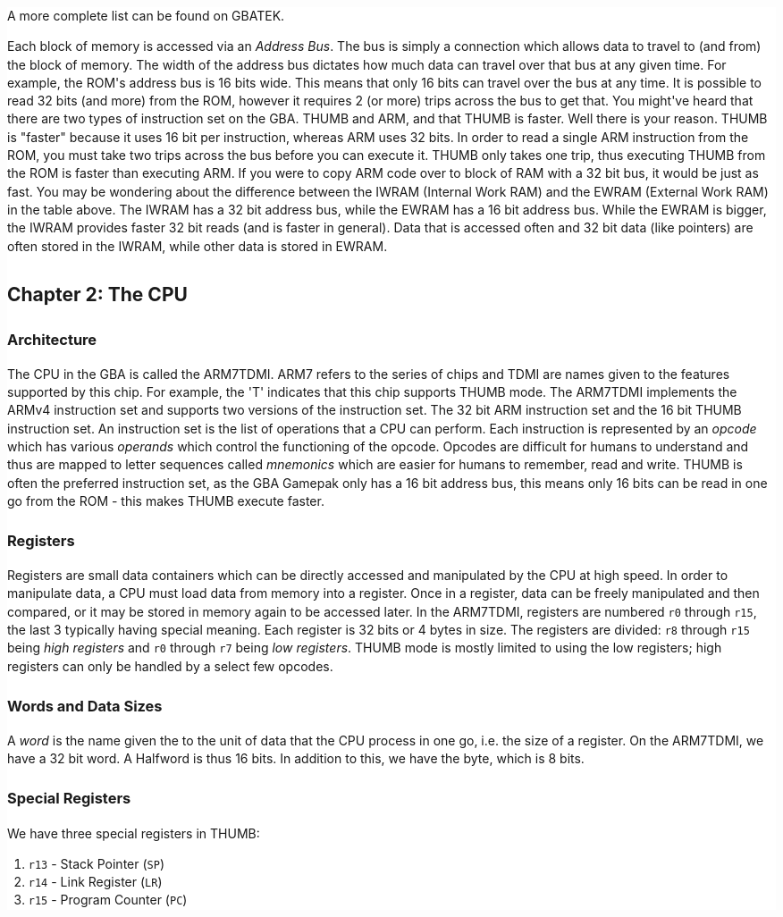 A more complete list can be found on GBATEK.

Each block of memory is accessed via an *Address Bus*. The bus is simply a connection which allows data to travel to (and from) the block of memory. The width of the address bus dictates how much data can travel over that bus at any given time. For example, the ROM's address bus is 16 bits wide. This means that only 16 bits can travel over the bus at any time. It is possible to read 32 bits (and more) from the ROM, however it requires 2 (or more) trips across the bus to get that.
You might've heard that there are two types of instruction set on the GBA. THUMB and ARM, and that THUMB is faster. Well there is your reason. THUMB is "faster" because it uses 16 bit per instruction, whereas ARM uses 32 bits. In order to read a single ARM instruction from the ROM, you must take two trips across the bus before you can execute it. THUMB only takes one trip, thus executing THUMB from the ROM is faster than executing ARM.
If you were to copy ARM code over to block of RAM with a 32 bit bus, it would be just as fast.
You may be wondering about the difference between the IWRAM (Internal Work RAM) and the EWRAM (External Work RAM) in the table above. The IWRAM has a 32 bit address bus, while the EWRAM has a 16 bit address bus. While the EWRAM is bigger, the IWRAM provides faster 32 bit reads (and is faster in general). Data that is accessed often and 32 bit data (like pointers) are often stored in the IWRAM, while other data is stored in EWRAM. 

## Chapter 2: The CPU

### Architecture
The CPU in the GBA is called the ARM7TDMI. ARM7 refers to the series of chips and TDMI are names given to the features supported by this chip. For example, the 'T' indicates that this chip supports THUMB mode. The ARM7TDMI implements the ARMv4 instruction set and supports two versions of the instruction set. The 32 bit ARM instruction set and the 16 bit THUMB instruction set. An instruction set is the list of operations that a CPU can perform. Each instruction is represented by an *opcode* which has various *operands* which control the functioning of the opcode. Opcodes are difficult for humans to understand and thus are mapped to letter sequences called *mnemonics* which are easier for humans to remember, read and write. THUMB is often the preferred instruction set, as the GBA Gamepak only has a 16 bit address bus, this means only 16 bits can be read in one go from the ROM - this makes THUMB execute faster.

### Registers
Registers are small data containers which can be directly accessed and manipulated by the CPU at high speed. In order to manipulate data, a CPU must load data from memory into a register. Once in a register, data can be freely manipulated and then compared, or it may be stored in memory again to be accessed later. In the ARM7TDMI, registers are numbered `r0` through `r15`, the last 3 typically having special meaning. Each register is 32 bits or 4 bytes in size. The registers are divided: `r8` through `r15` being *high registers* and `r0` through `r7` being *low registers*. THUMB mode is mostly limited to using the low registers; high registers can only be handled by a select few opcodes.

### Words and Data Sizes
A *word* is the name given the to the unit of data that the CPU process in one go, i.e. the size of a register. On the ARM7TDMI, we have a 32 bit word. A Halfword is thus 16 bits. In addition to this, we have the byte, which is 8 bits.

### Special Registers
We have three special registers in THUMB:
1. `r13` - Stack Pointer (`SP`)
2. `r14` - Link Register (`LR`)
3. `r15` - Program Counter (`PC`)
